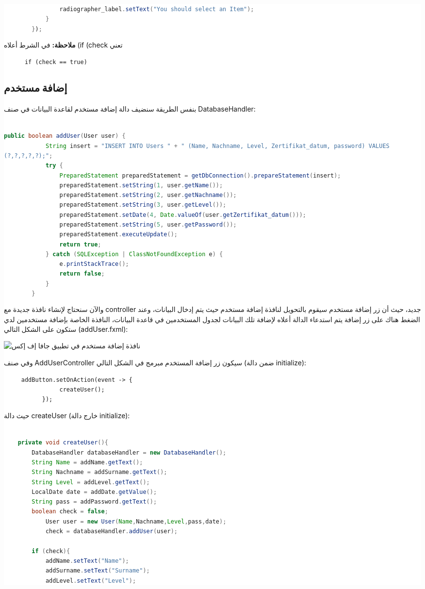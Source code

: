 ```java
                radiographer_label.setText("You should select an Item");
            }
        });
```

**ملاحظة:** في الشرط أعلاه (if (check تعني 

          if (check == true)

## إضافة مستخدم

بنفس الطريقة سنضيف دالة إضافة مستخدم لقاعدة البيانات في صنف DatabaseHandler:

```java

public boolean addUser(User user) {
            String insert = "INSERT INTO Users " + " (Name, Nachname, Level, Zertifikat_datum, password) VALUES (?,?,?,?,?);";
            try {
                PreparedStatement preparedStatement = getDbConnection().prepareStatement(insert);
                preparedStatement.setString(1, user.getName());
                preparedStatement.setString(2, user.getNachname());
                preparedStatement.setString(3, user.getLevel());
                preparedStatement.setDate(4, Date.valueOf(user.getZertifikat_datum()));
                preparedStatement.setString(5, user.getPassword());
                preparedStatement.executeUpdate();
                return true;
            } catch (SQLException | ClassNotFoundException e) {
                e.printStackTrace();
                return false;
            }
        }
```

والآن سنحتاج لإنشاء نافذة جديدة مع controller جديد، حيث أن زر إضافة مستخدم سيقوم بالتحويل لنافذة إضافة مستخدم حيث يتم إدخال البيانات، وعند الضغط هناك على زر إضافة يتم استدعاء الدالة أعلاه لإضافة تلك البيانات لجدول المستخدمين في قاعدة البيانات، النافذة الخاصة بإضافة مستخدمين لدي ستكون على الشكل التالي (addUser.fxml):

![نافذة إضافة مستخدم في تطبيق جافا إف إكس](https://raw.githubusercontent.com/Mulham/Java-Project/images/images/gluon-add-user-window.png)

وفي صنف AddUserController سيكون زر إضافة المستخدم مبرمج في الشكل التالي (ضمن دالة initialize):

         addButton.setOnAction(event -> {
                    createUser();
               });


حيث دالة createUser (خارج دالة initialize):

```java

    private void createUser(){
        DatabaseHandler databaseHandler = new DatabaseHandler();
        String Name = addName.getText();
        String Nachname = addSurname.getText();
        String Level = addLevel.getText();
        LocalDate date = addDate.getValue();
        String pass = addPassword.getText();
        boolean check = false;
            User user = new User(Name,Nachname,Level,pass,date);
            check = databaseHandler.addUser(user);

        if (check){
            addName.setText("Name");
            addSurname.setText("Surname");
            addLevel.setText("Level");
```